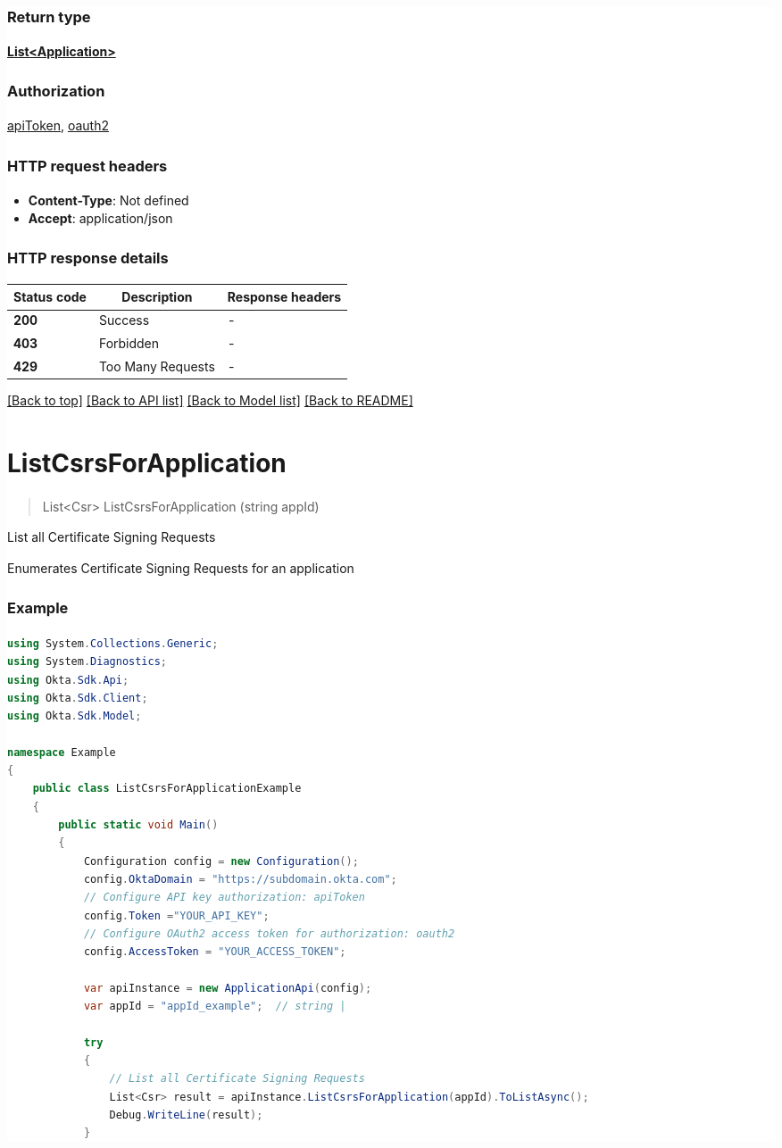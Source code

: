 ### Return type

[**List&lt;Application&gt;**](Application.md)

### Authorization

[apiToken](../README.md#apiToken), [oauth2](../README.md#oauth2)

### HTTP request headers

 - **Content-Type**: Not defined
 - **Accept**: application/json


### HTTP response details
| Status code | Description | Response headers |
|-------------|-------------|------------------|
| **200** | Success |  -  |
| **403** | Forbidden |  -  |
| **429** | Too Many Requests |  -  |

[[Back to top]](#) [[Back to API list]](../README.md#documentation-for-api-endpoints) [[Back to Model list]](../README.md#documentation-for-models) [[Back to README]](../README.md)

<a name="listcsrsforapplication"></a>
# **ListCsrsForApplication**
> List&lt;Csr&gt; ListCsrsForApplication (string appId)

List all Certificate Signing Requests

Enumerates Certificate Signing Requests for an application

### Example
```csharp
using System.Collections.Generic;
using System.Diagnostics;
using Okta.Sdk.Api;
using Okta.Sdk.Client;
using Okta.Sdk.Model;

namespace Example
{
    public class ListCsrsForApplicationExample
    {
        public static void Main()
        {
            Configuration config = new Configuration();
            config.OktaDomain = "https://subdomain.okta.com";
            // Configure API key authorization: apiToken
            config.Token ="YOUR_API_KEY";
            // Configure OAuth2 access token for authorization: oauth2
            config.AccessToken = "YOUR_ACCESS_TOKEN";

            var apiInstance = new ApplicationApi(config);
            var appId = "appId_example";  // string | 

            try
            {
                // List all Certificate Signing Requests
                List<Csr> result = apiInstance.ListCsrsForApplication(appId).ToListAsync();
                Debug.WriteLine(result);
            }
```